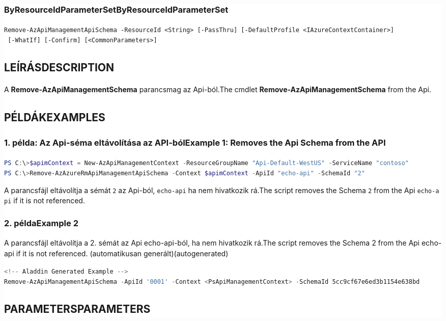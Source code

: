 ### <span data-ttu-id="f3660-107">ByResourceIdParameterSet</span><span class="sxs-lookup"><span data-stu-id="f3660-107">ByResourceIdParameterSet</span></span>
```
Remove-AzApiManagementApiSchema -ResourceId <String> [-PassThru] [-DefaultProfile <IAzureContextContainer>]
 [-WhatIf] [-Confirm] [<CommonParameters>]
```

## <span data-ttu-id="f3660-108">LEÍRÁS</span><span class="sxs-lookup"><span data-stu-id="f3660-108">DESCRIPTION</span></span>
<span data-ttu-id="f3660-109">A **Remove-AzApiManagementSchema** parancsmag az Api-ból.</span><span class="sxs-lookup"><span data-stu-id="f3660-109">The cmdlet **Remove-AzApiManagementSchema** from the Api.</span></span>

## <span data-ttu-id="f3660-110">PÉLDÁK</span><span class="sxs-lookup"><span data-stu-id="f3660-110">EXAMPLES</span></span>

### <span data-ttu-id="f3660-111">1. példa: Az Api-séma eltávolítása az API-ból</span><span class="sxs-lookup"><span data-stu-id="f3660-111">Example 1: Removes the Api Schema from the API</span></span>
```powershell
PS C:\>$apimContext = New-AzApiManagementContext -ResourceGroupName "Api-Default-WestUS" -ServiceName "contoso"
PS C:\>Remove-AzAzureRmApiManagementApiSchema -Context $apimContext -ApiId "echo-api" -SchemaId "2"
```

<span data-ttu-id="f3660-112">A parancsfájl eltávolítja a sémát `2` az Api-ból, `echo-api` ha nem hivatkozik rá.</span><span class="sxs-lookup"><span data-stu-id="f3660-112">The script removes the Schema `2` from the Api `echo-api` if it is not referenced.</span></span>

### <span data-ttu-id="f3660-113">2. példa</span><span class="sxs-lookup"><span data-stu-id="f3660-113">Example 2</span></span>

<span data-ttu-id="f3660-114">A parancsfájl eltávolítja a 2. sémát az Api echo-api-ból, ha nem hivatkozik rá.</span><span class="sxs-lookup"><span data-stu-id="f3660-114">The script removes the Schema 2 from the Api echo-api if it is not referenced.</span></span> <span data-ttu-id="f3660-115">(automatikusan generált)</span><span class="sxs-lookup"><span data-stu-id="f3660-115">(autogenerated)</span></span>

```powershell
<!-- Aladdin Generated Example --> 
Remove-AzApiManagementApiSchema -ApiId '0001' -Context <PsApiManagementContext> -SchemaId 5cc9cf67e6ed3b1154e638bd
```

## <span data-ttu-id="f3660-116">PARAMETERS</span><span class="sxs-lookup"><span data-stu-id="f3660-116">PARAMETERS</span></span>

